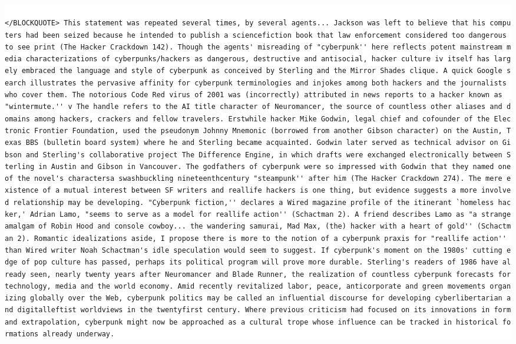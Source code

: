                                                                                                                                                                                                                                                                                                                                                         </BLOCKQUOTE> This statement was repeated several times, by several agents... Jackson was left to believe that his computers had been seized because he intended to publish a science­fiction book that law enforcement considered too dangerous to see print (The Hacker Crackdown 142). Though the agents' misreading of "cyberpunk'' here reflects potent mainstream media characterizations of cyberpunks/hackers as dangerous, destructive and antisocial, hacker culture iv itself has largely embraced the language and style of cyberpunk as conceived by Sterling and the Mirror Shades clique. A quick Google search illustrates the pervasive affinity for cyberpunk terminologies and in­jokes among both hackers and the journalists who cover them. The notorious Code Red virus of 2001 was (incorrectly) attributed in news reports to a hacker known as "wintermute.'' v The handle refers to the AI title character of Neuromancer, the source of countless other aliases and domains among hackers, crackers and fellow travelers. Erstwhile hacker Mike Godwin, legal chief and co­founder of the Electronic Frontier Foundation, used the pseudonym Johnny Mnemonic (borrowed from another Gibson character) on the Austin, Texas BBS (bulletin board system) where he and Sterling became acquainted. Godwin later served as technical advisor on Gibson and Sterling's collaborative project The Difference Engine, in which drafts were exchanged electronically between Sterling in Austin and Gibson in Vancouver. The godfathers of cyberpunk were so impressed with Godwin that they named one of the novel's characters­­a swashbuckling nineteenth­century "steampunk''­­ after him (The Hacker Crackdown 274). The mere existence of a mutual interest between SF writers and real­life hackers is one thing, but evidence suggests a more involved relationship may be developing. "Cyberpunk fiction,'' declares a Wired magazine profile of the itinerant `homeless hacker,' Adrian Lamo, "seems to serve as a model for real­life action'' (Schactman 2). A friend describes Lamo as "a strange amalgam of Robin Hood and console cowboy... the wandering samurai, Mad Max, (the) hacker with a heart of gold'' (Schactman 2). Romantic idealizations aside, I propose there is more to the notion of a cyberpunk praxis for "real­life action'' than Wired writer Noah Schactman's idle speculation would seem to suggest. If cyberpunk's moment on the 1980s' cutting edge of pop culture has passed, perhaps its political program will prove more durable. Sterling's readers of 1986 have already seen, nearly twenty years after Neuromancer and Blade Runner, the realization of countless cyberpunk forecasts for technology, media and the world economy. Amid recently revitalized labor, peace, anti­corporate and green movements organizing globally over the Web, cyberpunk politics may be called an influential discourse for developing cyberlibertarian and digital­leftist worldviews in the twenty­first century. Where previous criticism had focused on its innovations in form and extrapolation, cyberpunk might now be approached as a cultural trope whose influence can be tracked in historical formations already underway. 
                                                                                                                                                                                                                                                                                                                                                        